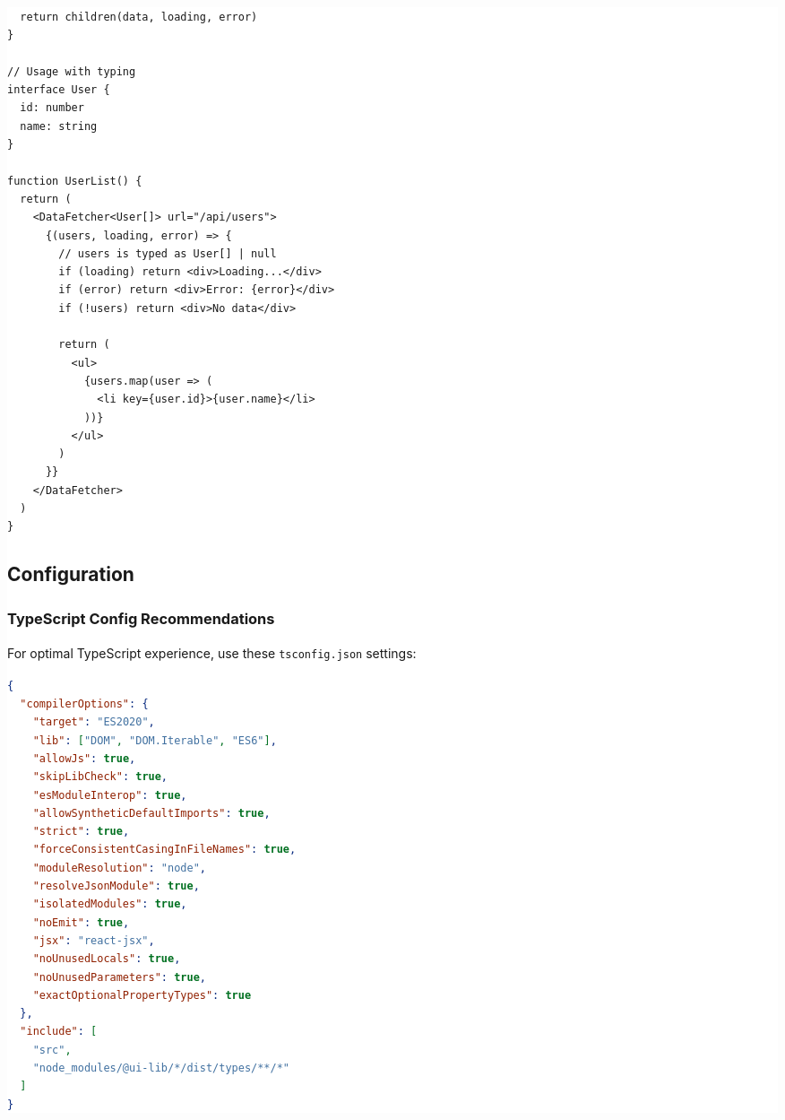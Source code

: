 ```tsx
  return children(data, loading, error)
}

// Usage with typing
interface User {
  id: number
  name: string
}

function UserList() {
  return (
    <DataFetcher<User[]> url="/api/users">
      {(users, loading, error) => {
        // users is typed as User[] | null
        if (loading) return <div>Loading...</div>
        if (error) return <div>Error: {error}</div>
        if (!users) return <div>No data</div>
        
        return (
          <ul>
            {users.map(user => (
              <li key={user.id}>{user.name}</li>
            ))}
          </ul>
        )
      }}
    </DataFetcher>
  )
}
```

## Configuration

### TypeScript Config Recommendations

For optimal TypeScript experience, use these `tsconfig.json` settings:

```json
{
  "compilerOptions": {
    "target": "ES2020",
    "lib": ["DOM", "DOM.Iterable", "ES6"],
    "allowJs": true,
    "skipLibCheck": true,
    "esModuleInterop": true,
    "allowSyntheticDefaultImports": true,
    "strict": true,
    "forceConsistentCasingInFileNames": true,
    "moduleResolution": "node",
    "resolveJsonModule": true,
    "isolatedModules": true,
    "noEmit": true,
    "jsx": "react-jsx",
    "noUnusedLocals": true,
    "noUnusedParameters": true,
    "exactOptionalPropertyTypes": true
  },
  "include": [
    "src",
    "node_modules/@ui-lib/*/dist/types/**/*"
  ]
}
```
